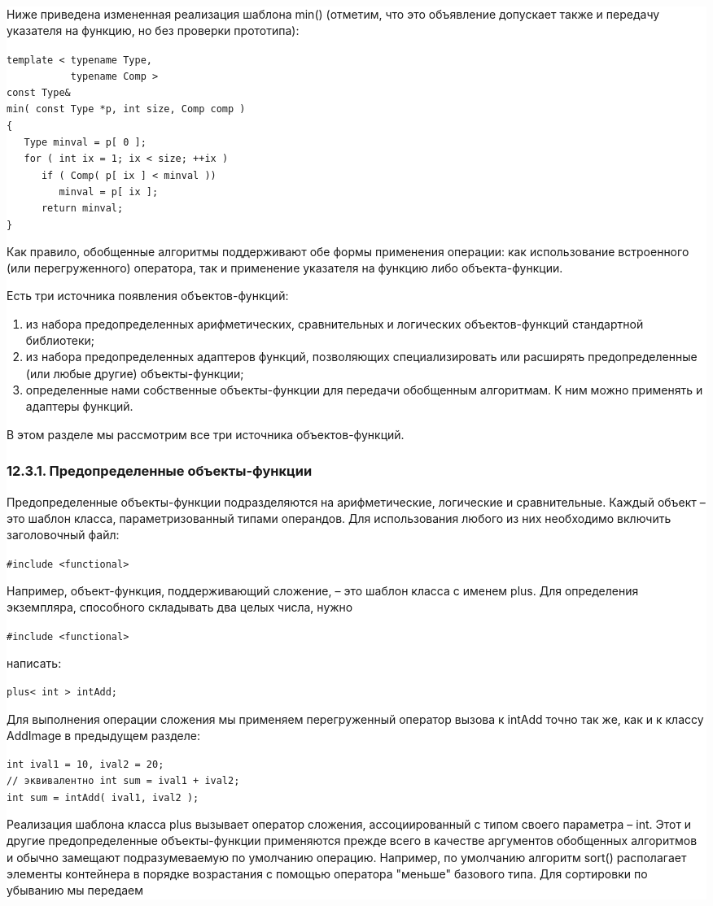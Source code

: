 Ниже приведена измененная реализация шаблона min() (отметим, что это объявление допускает также и передачу указателя на функцию, но без проверки прототипа):

```
template < typename Type,
           typename Comp >
const Type&
min( const Type *p, int size, Comp comp )
{
   Type minval = p[ 0 ];
   for ( int ix = 1; ix < size; ++ix )
      if ( Comp( p[ ix ] < minval ))
         minval = p[ ix ];
      return minval;
}
```
Как правило, обобщенные алгоритмы поддерживают обе формы применения операции: как использование встроенного (или перегруженного) оператора, так и применение указателя на функцию либо объекта-функции.

Есть три источника появления объектов-функций:

1. из набора предопределенных арифметических, сравнительных и логических объектов-функций стандартной библиотеки;
2. из набора предопределенных адаптеров функций, позволяющих специализировать или расширять предопределенные (или любые другие) объекты-функции;
3. определенные нами собственные объекты-функции для передачи обобщенным алгоритмам. К ним можно применять и адаптеры функций.

В этом разделе мы рассмотрим все три источника объектов-функций.

### 12.3.1. Предопределенные объекты-функции

Предопределенные объекты-функции подразделяются на арифметические, логические и сравнительные. Каждый объект – это шаблон класса, параметризованный типами операндов. Для использования любого из них необходимо включить заголовочный файл:

```
#include <functional>
```
Например, объект-функция, поддерживающий сложение, – это шаблон класса с именем plus. Для определения экземпляра, способного складывать два целых числа, нужно

```
#include <functional>
```
написать:

```
plus< int > intAdd;
```
Для выполнения операции сложения мы применяем перегруженный оператор вызова к intAdd точно так же, как и к классу AddImage в предыдущем разделе:

```
int ival1 = 10, ival2 = 20;
// эквивалентно int sum = ival1 + ival2;
int sum = intAdd( ival1, ival2 );
```
Реализация шаблона класса plus вызывает оператор сложения, ассоциированный с типом своего параметра – int. Этот и другие предопределенные объекты-функции применяются прежде всего в качестве аргументов обобщенных алгоритмов и обычно замещают подразумеваемую по умолчанию операцию. Например, по умолчанию алгоритм sort() располагает элементы контейнера в порядке возрастания с помощью оператора "меньше" базового типа. Для сортировки по убыванию мы передаем
